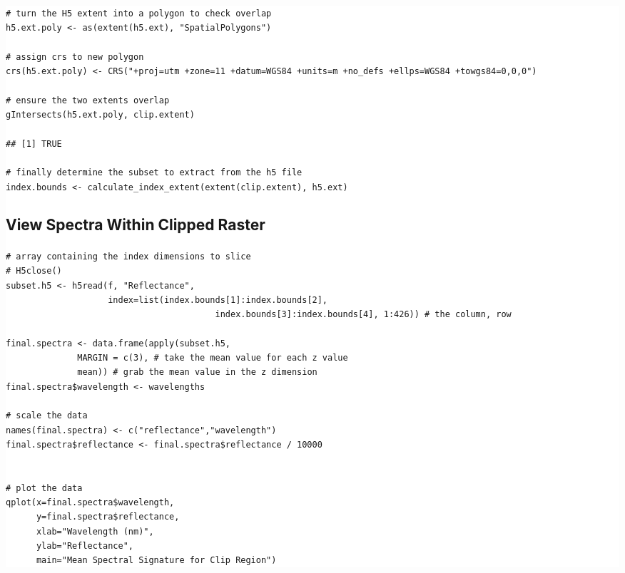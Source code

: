     # turn the H5 extent into a polygon to check overlap
    h5.ext.poly <- as(extent(h5.ext), "SpatialPolygons")
    
    # assign crs to new polygon
    crs(h5.ext.poly) <- CRS("+proj=utm +zone=11 +datum=WGS84 +units=m +no_defs +ellps=WGS84 +towgs84=0,0,0")
    
    # ensure the two extents overlap
    gIntersects(h5.ext.poly, clip.extent)

    ## [1] TRUE

    # finally determine the subset to extract from the h5 file
    index.bounds <- calculate_index_extent(extent(clip.extent), h5.ext)


## View Spectra Within Clipped Raster


    # array containing the index dimensions to slice
    # H5close()
    subset.h5 <- h5read(f, "Reflectance",
                        index=list(index.bounds[1]:index.bounds[2],
                        					 index.bounds[3]:index.bounds[4], 1:426)) # the column, row
    
    final.spectra <- data.frame(apply(subset.h5,
                  MARGIN = c(3), # take the mean value for each z value
                  mean)) # grab the mean value in the z dimension
    final.spectra$wavelength <- wavelengths
    
    # scale the data
    names(final.spectra) <- c("reflectance","wavelength")
    final.spectra$reflectance <- final.spectra$reflectance / 10000
    
    
    # plot the data
    qplot(x=final.spectra$wavelength,
          y=final.spectra$reflectance,
          xlab="Wavelength (nm)",
          ylab="Reflectance",
          main="Mean Spectral Signature for Clip Region")
